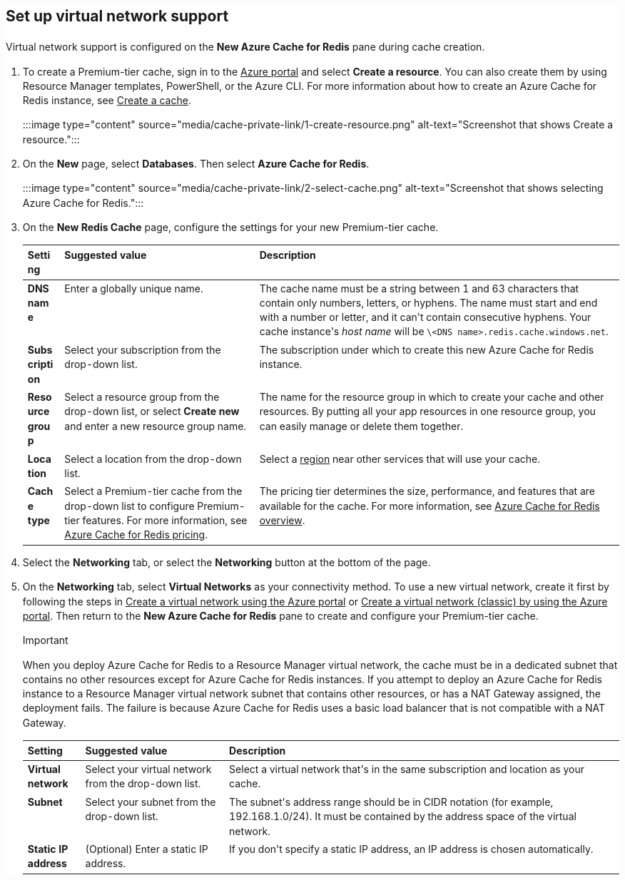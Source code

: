 ## Set up virtual network support

Virtual network support is configured on the **New Azure Cache for Redis** pane during cache creation.

1. To create a Premium-tier cache, sign in to the [Azure portal](https://portal.azure.com) and select **Create a resource**.  You can also create them by using Resource Manager templates, PowerShell, or the Azure CLI. For more information about how to create an Azure Cache for Redis instance, see [Create a cache](cache-dotnet-how-to-use-azure-redis-cache.md#create-a-cache).

    :::image type="content" source="media/cache-private-link/1-create-resource.png" alt-text="Screenshot that shows Create a resource.":::

1. On the **New** page, select **Databases**. Then select **Azure Cache for Redis**.

    :::image type="content" source="media/cache-private-link/2-select-cache.png" alt-text="Screenshot that shows selecting Azure Cache for Redis.":::

1. On the **New Redis Cache** page, configure the settings for your new Premium-tier cache.

   | Setting      | Suggested value  | Description |
   | ------------ |  ------- | -------------------------------------------------- |
   | **DNS name** | Enter a globally unique name. | The cache name must be a string between 1 and 63 characters that contain only numbers, letters, or hyphens. The name must start and end with a number or letter, and it can't contain consecutive hyphens. Your cache instance's _host name_ will be `\<DNS name>.redis.cache.windows.net`. |
   | **Subscription** | Select your subscription from the drop-down list. | The subscription under which to create this new Azure Cache for Redis instance. |
   | **Resource group** | Select a resource group from the drop-down list, or select **Create new** and enter a new resource group name. | The name for the resource group in which to create your cache and other resources. By putting all your app resources in one resource group, you can easily manage or delete them together. |
   | **Location** | Select a location from the drop-down list. | Select a [region](https://azure.microsoft.com/regions/) near other services that will use your cache. |
   | **Cache type** |Select a Premium-tier cache from the drop-down list to configure Premium-tier features. For more information, see [Azure Cache for Redis pricing](https://azure.microsoft.com/pricing/details/cache/). |  The pricing tier determines the size, performance, and features that are available for the cache. For more information, see [Azure Cache for Redis overview](cache-overview.md). |

1. Select the **Networking** tab, or select the **Networking** button at the bottom of the page.

1. On the **Networking** tab, select **Virtual Networks** as your connectivity method. To use a new virtual network, create it first by following the steps in [Create a virtual network using the Azure portal](../virtual-network/manage-virtual-network.yml#create-a-virtual-network) or [Create a virtual network (classic) by using the Azure portal](/previous-versions/azure/virtual-network/virtual-networks-create-vnet-classic-pportal). Then return to the **New Azure Cache for Redis** pane to create and configure your Premium-tier cache.

   > [!IMPORTANT]
   > When you deploy Azure Cache for Redis to a Resource Manager virtual network, the cache must be in a dedicated subnet that contains no other resources except for Azure Cache for Redis instances. If you attempt to deploy an Azure Cache for Redis instance to a Resource Manager virtual network subnet that contains other resources, or has a NAT Gateway assigned, the deployment fails. The failure is because Azure Cache for Redis uses a basic load balancer that is not compatible with a NAT Gateway.

   | Setting      | Suggested value  | Description |
   | ------------ |  ------- | -------------------------------------------------- |
   | **Virtual network** | Select your virtual network from the drop-down list. | Select a virtual network that's in the same subscription and location as your cache. |
   | **Subnet** | Select your subnet from the drop-down list. | The subnet's address range should be in CIDR notation (for example, 192.168.1.0/24). It must be contained by the address space of the virtual network. |
   | **Static IP address** | (Optional) Enter a static IP address. | If you don't specify a static IP address, an IP address is chosen automatically. |
